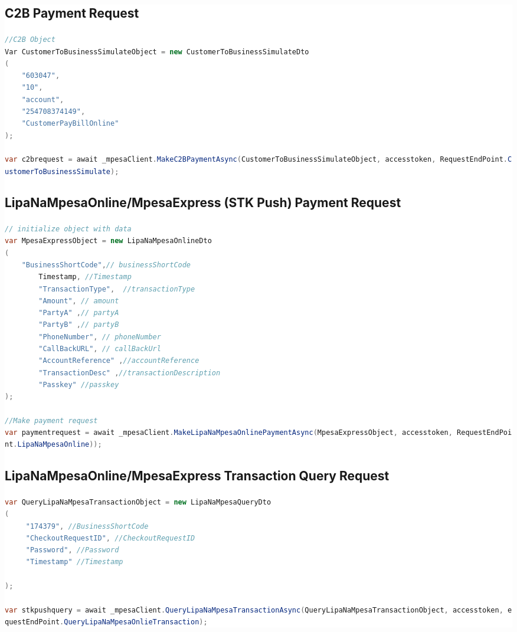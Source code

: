 ## C2B Payment Request
```c#
//C2B Object
Var CustomerToBusinessSimulateObject = new CustomerToBusinessSimulateDto
(
	"603047",
	"10",
	"account",
	"254708374149",
	"CustomerPayBillOnline"
);

var c2brequest = await _mpesaClient.MakeC2BPaymentAsync(CustomerToBusinessSimulateObject, accesstoken, RequestEndPoint.CustomerToBusinessSimulate);
```

## LipaNaMpesaOnline/MpesaExpress (STK Push) Payment Request

```c#
// initialize object with data
var MpesaExpressObject = new LipaNaMpesaOnlineDto
(
	"BusinessShortCode",// businessShortCode
    	Timestamp, //Timestamp
        "TransactionType",  //transactionType
        "Amount", // amount
        "PartyA" ,// partyA
        "PartyB" ,// partyB
        "PhoneNumber", // phoneNumber
        "CallBackURL", // callBackUrl
        "AccountReference" ,//accountReference
        "TransactionDesc" ,//transactionDescription
        "Passkey" //passkey
);

//Make payment request 
var paymentrequest = await _mpesaClient.MakeLipaNaMpesaOnlinePaymentAsync(MpesaExpressObject, accesstoken, RequestEndPoint.LipaNaMpesaOnline));

```

## LipaNaMpesaOnline/MpesaExpress Transaction Query Request
```c#
var QueryLipaNaMpesaTransactionObject = new LipaNaMpesaQueryDto
(
	 "174379", //BusinessShortCode
	 "CheckoutRequestID", //CheckoutRequestID
	 "Password", //Password
	 "Timestamp" //Timestamp

);

var stkpushquery = await _mpesaClient.QueryLipaNaMpesaTransactionAsync(QueryLipaNaMpesaTransactionObject, accesstoken, equestEndPoint.QueryLipaNaMpesaOnlieTransaction);
```
